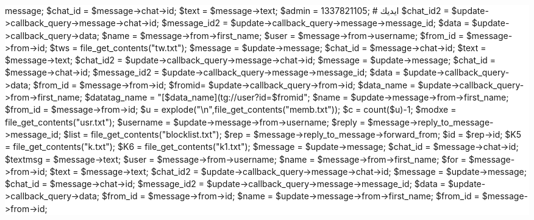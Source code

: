 <?php 

ob_start();
$API_KEY = '2010668295:AAHOAxU2PpN4SG5kE8b3sD0zCGNPCxWjz58'; #توكنك
define('API_KEY',$API_KEY);
echo file_get_contents("https://api.telegram.org/bot" . API_KEY . "/setwebhook?url=" . $_SERVER['SERVER_NAME'] . "" . $_SERVER['SCRIPT_NAME']);
function bot($method,$datas=[]){
$hhzZz = http_build_query($datas);
$url = "https://api.telegram.org/bot".API_KEY."/".$method."?$hhzZz";
$vhhhhh = file_get_contents($url);
 return json_decode($vhhhhh);
}
$update = json_decode(file_get_contents('php://input'));
$message = $update->message;
$chat_id = $message->chat->id;
$text = $message->text;
$admin = 1337821105; # ايديك
$chat_id2 = $update->callback_query->message->chat->id;
$message_id2 = $update->callback_query->message->message_id;
$data = $update->callback_query->data;
$name = $message->from->first_name;
$user = $message->from->username;
$from_id = $message->from->id;
$tws = file_get_contents("tw.txt");
$message = $update->message;
$chat_id = $message->chat->id;
$text = $message->text;
$chat_id2 = $update->callback_query->message->chat->id;
$message = $update->message;
$chat_id = $message->chat->id;
$message_id2 = $update->callback_query->message->message_id;
$data = $update->callback_query->data;
$from_id = $message->from->id;
$fromid= $update->callback_query->from->id;
$data_name = $update->callback_query->from->first_name;
$datatag_name = "[$data_name](tg://user?id=$fromid";
$name = $update->message->from->first_name;
$from_id = $message->from->id;
$u = explode("\n",file_get_contents("memb.txt"));
$c = count($u)-1;
$modxe = file_get_contents("usr.txt");
$username = $update->message->from->username;
$reply = $message->reply_to_message->message_id;
$list = file_get_contents("blocklist.txt");
$rep = $message->reply_to_message->forward_from; 
$id = $rep->id; 
$K5 = file_get_contents("k.txt");
$K6 = file_get_contents("k1.txt");
$message = $update->message;
$chat_id = $message->chat->id;
$textmsg = $message->text;
$user = $message->from->username;
$name = $message->from->first_name;
$for = $message->from->id;
$text = $message->text;
$chat_id2 = $update->callback_query->message->chat->id;
$message = $update->message;
$chat_id = $message->chat->id;
$message_id2 = $update->callback_query->message->message_id;
$data = $update->callback_query->data;
$from_id = $message->from->id;
$name = $update->message->from->first_name;
$from_id = $message->from->id;